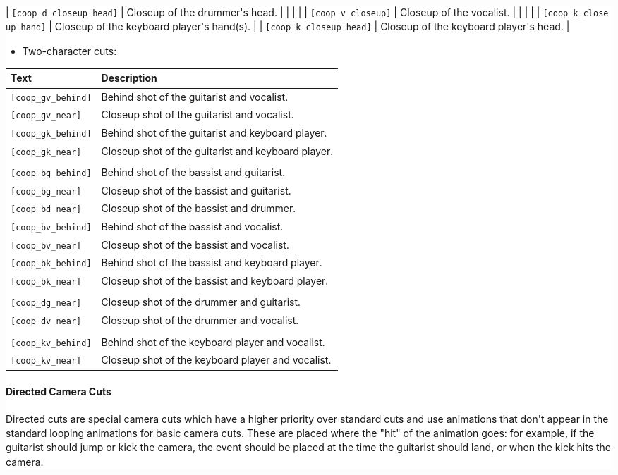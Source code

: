 | `[coop_d_closeup_head]` | Closeup of the drummer's head.            |
|                         |                                           |
| `[coop_v_closeup]`      | Closeup of the vocalist.                  |
|                         |                                           |
| `[coop_k_closeup_hand]` | Closeup of the keyboard player's hand(s). |
| `[coop_k_closeup_head]` | Closeup of the keyboard player's head.    |

- Two-character cuts:

| Text               | Description                                        |
| :---------         | :----------                                        |
| `[coop_gv_behind]` | Behind shot of the guitarist and vocalist.         |
| `[coop_gv_near]`   | Closeup shot of the guitarist and vocalist.        |
| `[coop_gk_behind]` | Behind shot of the guitarist and keyboard player.  |
| `[coop_gk_near]`   | Closeup shot of the guitarist and keyboard player. |
|                    |                                                    |
| `[coop_bg_behind]` | Behind shot of the bassist and guitarist.          |
| `[coop_bg_near]`   | Closeup shot of the bassist and guitarist.         |
| `[coop_bd_near]`   | Closeup shot of the bassist and drummer.           |
| `[coop_bv_behind]` | Behind shot of the bassist and vocalist.           |
| `[coop_bv_near]`   | Closeup shot of the bassist and vocalist.          |
| `[coop_bk_behind]` | Behind shot of the bassist and keyboard player.    |
| `[coop_bk_near]`   | Closeup shot of the bassist and keyboard player.   |
|                    |                                                    |
| `[coop_dg_near]`   | Closeup shot of the drummer and guitarist.         |
| `[coop_dv_near]`   | Closeup shot of the drummer and vocalist.          |
|                    |                                                    |
| `[coop_kv_behind]` | Behind shot of the keyboard player and vocalist.   |
| `[coop_kv_near]`   | Closeup shot of the keyboard player and vocalist.  |

#### Directed Camera Cuts

Directed cuts are special camera cuts which have a higher priority over standard cuts and use animations that don't appear in the standard looping animations for basic camera cuts. These are placed where the "hit" of the animation goes: for example, if the guitarist should jump or kick the camera, the event should be placed at the time the guitarist should land, or when the kick hits the camera.
